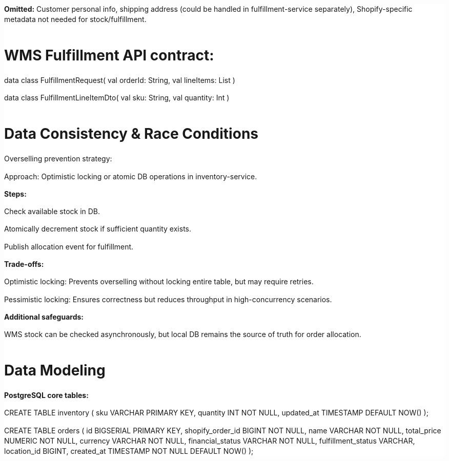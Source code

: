 **Omitted:** Customer personal info, shipping address (could be handled in fulfillment-service separately), Shopify-specific metadata not needed for stock/fulfillment.

# WMS Fulfillment API contract:

data class FulfillmentRequest(
    val orderId: String,
    val lineItems: List<FulfillmentLineItemDto>
)

data class FulfillmentLineItemDto(
    val sku: String,
    val quantity: Int
)

# Data Consistency & Race Conditions

Overselling prevention strategy:

Approach: Optimistic locking or atomic DB operations in inventory-service.

**Steps:**

Check available stock in DB.

Atomically decrement stock if sufficient quantity exists.

Publish allocation event for fulfillment.

**Trade-offs:**

Optimistic locking: Prevents overselling without locking entire table, but may require retries.

Pessimistic locking: Ensures correctness but reduces throughput in high-concurrency scenarios.

**Additional safeguards:**

WMS stock can be checked asynchronously, but local DB remains the source of truth for order allocation.

# Data Modeling

**PostgreSQL core tables:**

CREATE TABLE inventory (
    sku VARCHAR PRIMARY KEY,
    quantity INT NOT NULL,
    updated_at TIMESTAMP DEFAULT NOW()
);

CREATE TABLE orders (
    id BIGSERIAL PRIMARY KEY,
    shopify_order_id BIGINT NOT NULL,
    name VARCHAR NOT NULL,
    total_price NUMERIC NOT NULL,
    currency VARCHAR NOT NULL,
    financial_status VARCHAR NOT NULL,
    fulfillment_status VARCHAR,
    location_id BIGINT,
    created_at TIMESTAMP NOT NULL DEFAULT NOW()
);
